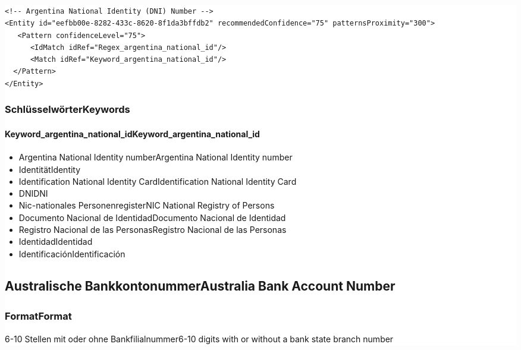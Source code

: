 ```
<!-- Argentina National Identity (DNI) Number -->
<Entity id="eefbb00e-8282-433c-8620-8f1da3bffdb2" recommendedConfidence="75" patternsProximity="300">
   <Pattern confidenceLevel="75">
      <IdMatch idRef="Regex_argentina_national_id"/>
      <Match idRef="Keyword_argentina_national_id"/>
  </Pattern>
</Entity>
```

### <a name="keywords"></a><span data-ttu-id="f14e8-162">Schlüsselwörter</span><span class="sxs-lookup"><span data-stu-id="f14e8-162">Keywords</span></span>

#### <a name="keywordargentinanationalid"></a><span data-ttu-id="f14e8-163">Keyword_argentina_national_id</span><span class="sxs-lookup"><span data-stu-id="f14e8-163">Keyword_argentina_national_id</span></span>

- <span data-ttu-id="f14e8-164">Argentina National Identity number</span><span class="sxs-lookup"><span data-stu-id="f14e8-164">Argentina National Identity number</span></span> 
- <span data-ttu-id="f14e8-165">Identität</span><span class="sxs-lookup"><span data-stu-id="f14e8-165">Identity</span></span> 
- <span data-ttu-id="f14e8-166">Identification National Identity Card</span><span class="sxs-lookup"><span data-stu-id="f14e8-166">Identification National Identity Card</span></span> 
- <span data-ttu-id="f14e8-167">DNI</span><span class="sxs-lookup"><span data-stu-id="f14e8-167">DNI</span></span> 
- <span data-ttu-id="f14e8-168">Nic-nationales Personenregister</span><span class="sxs-lookup"><span data-stu-id="f14e8-168">NIC National Registry of Persons</span></span> 
- <span data-ttu-id="f14e8-169">Documento Nacional de Identidad</span><span class="sxs-lookup"><span data-stu-id="f14e8-169">Documento Nacional de Identidad</span></span> 
- <span data-ttu-id="f14e8-170">Registro Nacional de las Personas</span><span class="sxs-lookup"><span data-stu-id="f14e8-170">Registro Nacional de las Personas</span></span> 
- <span data-ttu-id="f14e8-171">Identidad</span><span class="sxs-lookup"><span data-stu-id="f14e8-171">Identidad</span></span> 
- <span data-ttu-id="f14e8-172">Identificación</span><span class="sxs-lookup"><span data-stu-id="f14e8-172">Identificación</span></span> 
   
## <a name="australia-bank-account-number"></a><span data-ttu-id="f14e8-173">Australische Bankkontonummer</span><span class="sxs-lookup"><span data-stu-id="f14e8-173">Australia Bank Account Number</span></span>

### <a name="format"></a><span data-ttu-id="f14e8-174">Format</span><span class="sxs-lookup"><span data-stu-id="f14e8-174">Format</span></span>

<span data-ttu-id="f14e8-175">6-10 Stellen mit oder ohne Bankfilialnummer</span><span class="sxs-lookup"><span data-stu-id="f14e8-175">6-10 digits with or without a bank state branch number</span></span>
